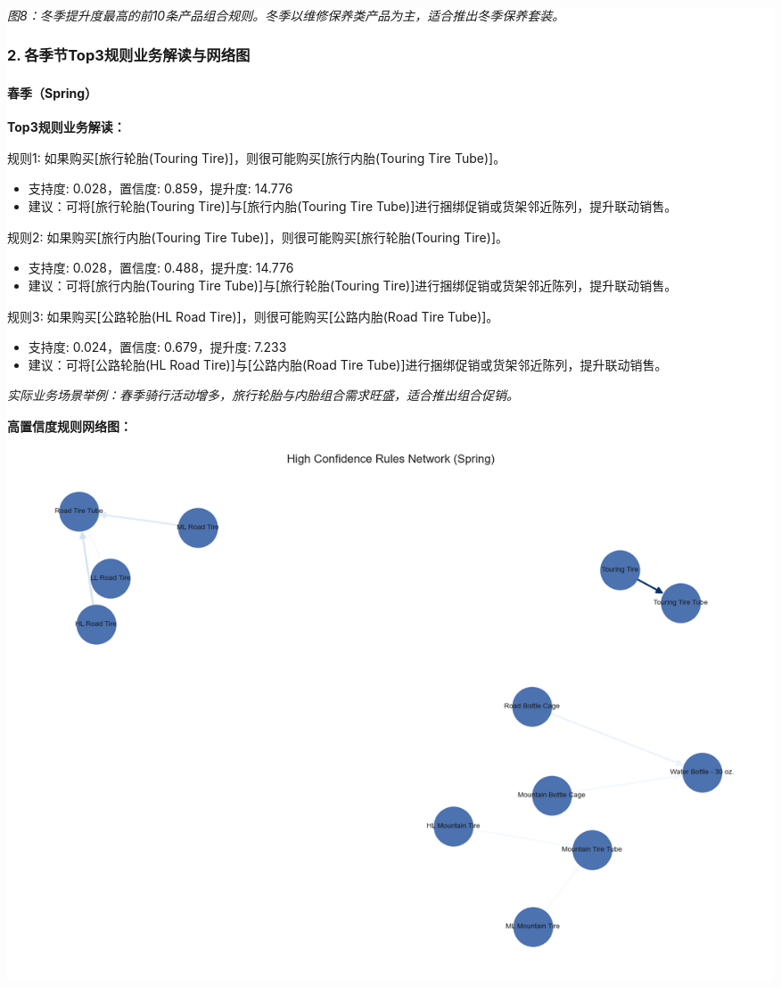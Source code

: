 *图8：冬季提升度最高的前10条产品组合规则。冬季以维修保养类产品为主，适合推出冬季保养套装。*

### 2. 各季节Top3规则业务解读与网络图

#### 春季（Spring）

**Top3规则业务解读：**

规则1: 如果购买[旅行轮胎(Touring Tire)]，则很可能购买[旅行内胎(Touring Tire Tube)]。
- 支持度: 0.028，置信度: 0.859，提升度: 14.776
- 建议：可将[旅行轮胎(Touring Tire)]与[旅行内胎(Touring Tire Tube)]进行捆绑促销或货架邻近陈列，提升联动销售。

规则2: 如果购买[旅行内胎(Touring Tire Tube)]，则很可能购买[旅行轮胎(Touring Tire)]。
- 支持度: 0.028，置信度: 0.488，提升度: 14.776
- 建议：可将[旅行内胎(Touring Tire Tube)]与[旅行轮胎(Touring Tire)]进行捆绑促销或货架邻近陈列，提升联动销售。

规则3: 如果购买[公路轮胎(HL Road Tire)]，则很可能购买[公路内胎(Road Tire Tube)]。
- 支持度: 0.024，置信度: 0.679，提升度: 7.233
- 建议：可将[公路轮胎(HL Road Tire)]与[公路内胎(Road Tire Tube)]进行捆绑促销或货架邻近陈列，提升联动销售。

*实际业务场景举例：春季骑行活动增多，旅行轮胎与内胎组合需求旺盛，适合推出组合促销。*

**高置信度规则网络图：**

![春季高置信度规则网络图](../reports/季节性产品关联规则/Spring_rules_network.png)
